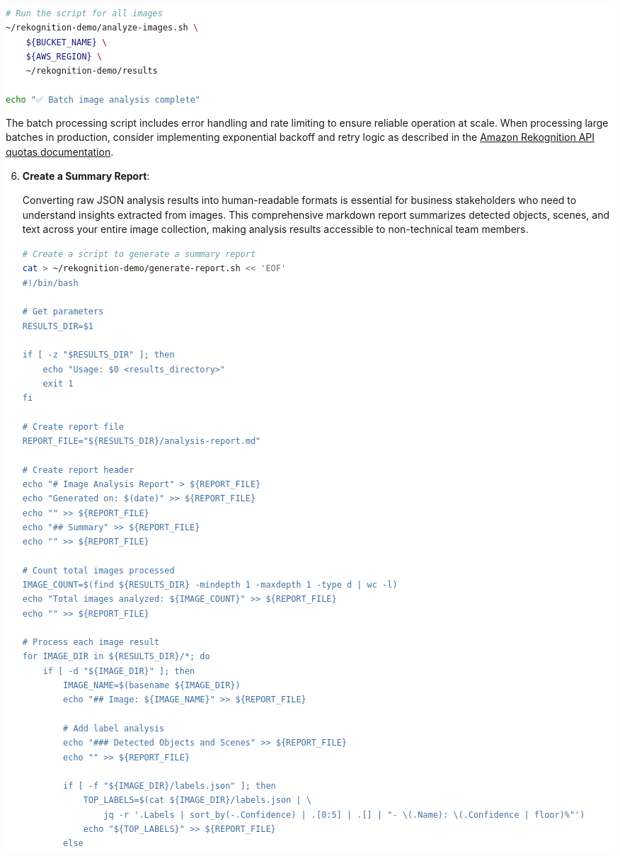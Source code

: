    ```bash
   # Run the script for all images
   ~/rekognition-demo/analyze-images.sh \
       ${BUCKET_NAME} \
       ${AWS_REGION} \
       ~/rekognition-demo/results
   
   echo "✅ Batch image analysis complete"
   ```

   The batch processing script includes error handling and rate limiting to ensure reliable operation at scale. When processing large batches in production, consider implementing exponential backoff and retry logic as described in the [Amazon Rekognition API quotas documentation](https://docs.aws.amazon.com/rekognition/latest/dg/limits.html).

6. **Create a Summary Report**:

   Converting raw JSON analysis results into human-readable formats is essential for business stakeholders who need to understand insights extracted from images. This comprehensive markdown report summarizes detected objects, scenes, and text across your entire image collection, making analysis results accessible to non-technical team members.

   ```bash
   # Create a script to generate a summary report
   cat > ~/rekognition-demo/generate-report.sh << 'EOF'
   #!/bin/bash
   
   # Get parameters
   RESULTS_DIR=$1
   
   if [ -z "$RESULTS_DIR" ]; then
       echo "Usage: $0 <results_directory>"
       exit 1
   fi
   
   # Create report file
   REPORT_FILE="${RESULTS_DIR}/analysis-report.md"
   
   # Create report header
   echo "# Image Analysis Report" > ${REPORT_FILE}
   echo "Generated on: $(date)" >> ${REPORT_FILE}
   echo "" >> ${REPORT_FILE}
   echo "## Summary" >> ${REPORT_FILE}
   echo "" >> ${REPORT_FILE}
   
   # Count total images processed
   IMAGE_COUNT=$(find ${RESULTS_DIR} -mindepth 1 -maxdepth 1 -type d | wc -l)
   echo "Total images analyzed: ${IMAGE_COUNT}" >> ${REPORT_FILE}
   echo "" >> ${REPORT_FILE}
   
   # Process each image result
   for IMAGE_DIR in ${RESULTS_DIR}/*; do
       if [ -d "${IMAGE_DIR}" ]; then
           IMAGE_NAME=$(basename ${IMAGE_DIR})
           echo "## Image: ${IMAGE_NAME}" >> ${REPORT_FILE}
           
           # Add label analysis
           echo "### Detected Objects and Scenes" >> ${REPORT_FILE}
           echo "" >> ${REPORT_FILE}
           
           if [ -f "${IMAGE_DIR}/labels.json" ]; then
               TOP_LABELS=$(cat ${IMAGE_DIR}/labels.json | \
                   jq -r '.Labels | sort_by(-.Confidence) | .[0:5] | .[] | "- \(.Name): \(.Confidence | floor)%"')
               echo "${TOP_LABELS}" >> ${REPORT_FILE}
           else
   ```